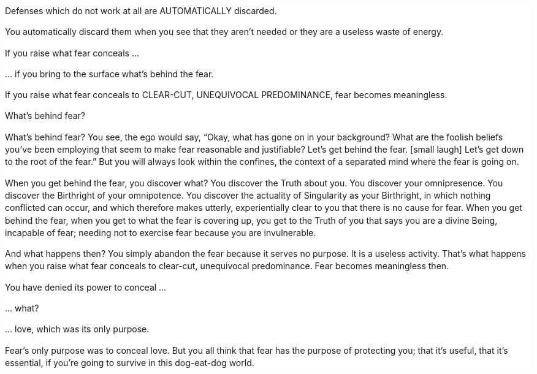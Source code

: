 <div markdown="1" class="well book">
Defenses which do not work at all are AUTOMATICALLY discarded.
</div>

You automatically discard them when you see that they aren&rsquo;t
needed or they are a useless waste of energy.

<div markdown="1" class="well book">
If you raise what fear conceals &hellip;
</div>

&hellip; if you bring to the surface what&rsquo;s behind the fear.

<div markdown="1" class="well book">
If you raise what fear conceals to CLEAR-CUT, UNEQUIVOCAL PREDOMINANCE,
fear becomes meaningless.
</div>

What&rsquo;s behind fear?

What&rsquo;s behind fear? You see, the ego would say, &ldquo;Okay, what
has gone on in your background? What are the foolish beliefs
you&rsquo;ve been employing that seem to make fear reasonable and
justifiable? Let&rsquo;s get behind the fear. [small laugh] Let&rsquo;s
get down to the root of the fear.&rdquo; But you will always look within
the confines, the context of a separated mind where the fear is going
on.

When you get behind the fear, you discover what? You discover the Truth
about you. You discover your omnipresence. You discover the Birthright
of your omnipotence. You discover the actuality of Singularity as your
Birthright, in which nothing conflicted can occur, and which therefore
makes utterly, experientially clear to you that there is no cause for
fear. When you get behind the fear, when you get to what the fear is
covering up, you get to the Truth of you that says you are a divine
Being, incapable of fear; needing not to exercise fear because you are
invulnerable.

And what happens then? You simply abandon the fear because it serves no
purpose. It is a useless activity. That&rsquo;s what happens when you
raise what fear conceals to clear-cut, unequivocal predominance. Fear
becomes meaningless then.

<div markdown="1" class="well book">
You have denied its power to conceal &hellip;
</div>

&hellip; what?

<div markdown="1" class="well book">
&hellip; love, which was its only purpose.
</div>

Fear&rsquo;s only purpose was to conceal love. But you all think that
fear has the purpose of protecting you; that it&rsquo;s useful, that
it&rsquo;s essential, if you&rsquo;re going to survive in this
dog-eat-dog world.


[^1]: T11.1 The Judgement of the Holy Spirit